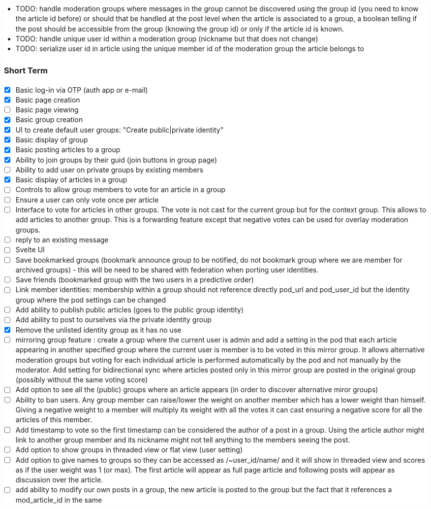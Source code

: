 - TODO: handle moderation groups where messages in the group cannot be
  discovered using the group id (you need to know the article id before)
  or should that be handled at the post level when the article is associated to
  a group, a boolean telling if the post should be accessible from the group
  (knowing the group id) or only if the article id is known.
- TODO: handle unique user id within a moderation group (nickname but that does
  not change)
- TODO: serialize user id in article using the unique member id of the
  moderation group the article belongs to

### Short Term ###

- [x] Basic log-in via OTP (auth app or e-mail)
- [x] Basic page creation
- [ ] Basic page viewing
- [x] Basic group creation
- [x] UI to create default user groups: "Create public|private identity"
- [x] Basic display of group
- [x] Basic posting articles to a group
- [x] Ability to join groups by their guid (join buttons in group page)
- [ ] Ability to add user on private groups by existing members
- [x] Basic display of articles in a group
- [ ] Controls to allow group members to vote for an article in a group
- [ ] Ensure a user can only vote once per article
- [ ] Interface to vote for articles in other groups. The vote is not cast for
  the current group but for the context group. This allows to add articles to
  another group. This is a forwarding feature except that negative votes can be
  used for overlay moderation groups.
- [ ] reply to an existing message
- [ ] Svelte UI
- [ ] Save bookmarked groups (bookmark announce group to be notified, do not
  bookmark group where we are member for archived groups) - this will be need to
  be shared with federation when porting user identities.
- [ ] Save friends (bookmarked group with the two users in a predictive order)
- [ ] Link member identities: membership within a group should not reference
  directly pod_url and pod_user_id but the identity group where the pod settings
  can be changed
- [ ] Add ability to publish public articles (goes to the public group identity)
- [ ] Add ability to post to ourselves via the private identity group
- [x] Remove the unlisted identity group as it has no use 
- [ ] mirroring group feature : create a group where the current user is admin
  and add a setting in the pod that each article appearing in another specified
  group where the current user is member is to be voted in this mirror group. It
  allows alternative moderation groups but voting for each individual article is
  performed automatically by the pod and not manually by the moderator. Add
  setting for bidirectional sync where articles posted only in this mirror group
  are posted in the original group (possibly without the same voting score)
- [ ] Add option to see all the (public) groups where an article appears (in
  order to discover alternative miror groups)
- [ ] Ability to ban users. Any group member can raise/lower the weight on
  another member which has a lower weight than himself. Giving a negative weight
  to a member will multiply its weight with all the votes it can cast ensuring a
  negative score for all the articles of this member.
- [ ] Add timestamp to vote so the first timestamp can be considered the author
  of a post in a group. Using the article author might link to another group
  member and its nickname might not tell anything to the members seeing the
  post.
- [ ] Add option to show groups in threaded view or flat view (user setting)
- [ ] Add option to give names to groups so they can be accessed as
  /~user_id/name/ and it will show in threaded view and scores as if the user
  weight was 1 (or max). The first article will appear as full page article and
  following posts will appear as discussion over the article.
- [ ] add ability to modify our own posts in a group, the new article is posted
  to the group but the fact that it references a mod_article_id in the same